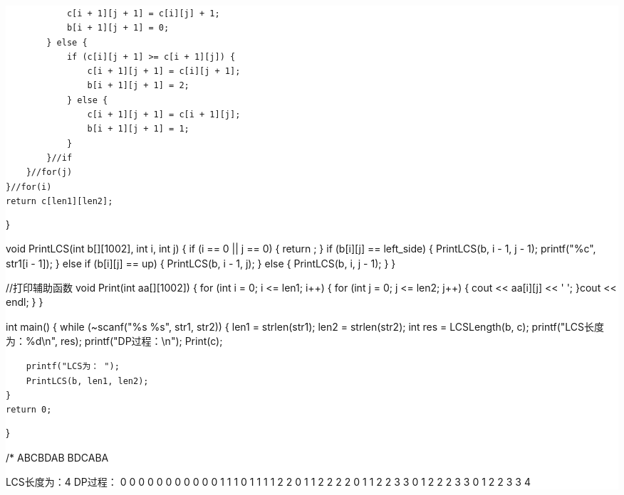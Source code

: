                 c[i + 1][j + 1] = c[i][j] + 1;
                b[i + 1][j + 1] = 0;
            } else {
                if (c[i][j + 1] >= c[i + 1][j]) {
                    c[i + 1][j + 1] = c[i][j + 1];
                    b[i + 1][j + 1] = 2; 
                } else {
                    c[i + 1][j + 1] = c[i + 1][j];
                    b[i + 1][j + 1] = 1;
                }
            }//if
        }//for(j)
    }//for(i)
    return c[len1][len2];
}
 
void PrintLCS(int b[][1002], int i, int j) {
    if (i == 0 || j == 0) {
        return ;
    }
    if (b[i][j] == left_side) {
        PrintLCS(b, i - 1, j - 1);
        printf("%c", str1[i - 1]);
    } else if (b[i][j] == up) {
        PrintLCS(b, i - 1, j);
    } else {
        PrintLCS(b, i, j - 1);
    }
}
 
//打印辅助函数 
void Print(int aa[][1002]) {
    for (int i = 0; i <= len1; i++) {
        for (int j = 0; j <= len2; j++) {
            cout << aa[i][j] << ' ';
            }cout << endl;
   }
}
     
int main() {
    while (~scanf("%s %s", str1, str2)) {
        len1 = strlen(str1);
        len2 = strlen(str2);
        int res = LCSLength(b, c);
        printf("LCS长度为：%d\n", res);
        printf("DP过程：\n"); 
        Print(c);
         
        printf("LCS为： ");
        PrintLCS(b, len1, len2);    
    }
    return 0;
}
 
/*
ABCBDAB BDCABA
 
LCS长度为：4
DP过程：
0 0 0 0 0 0 0
0 0 0 0 1 1 1
0 1 1 1 1 2 2
0 1 1 2 2 2 2
0 1 1 2 2 3 3
0 1 2 2 2 3 3
0 1 2 2 3 3 4